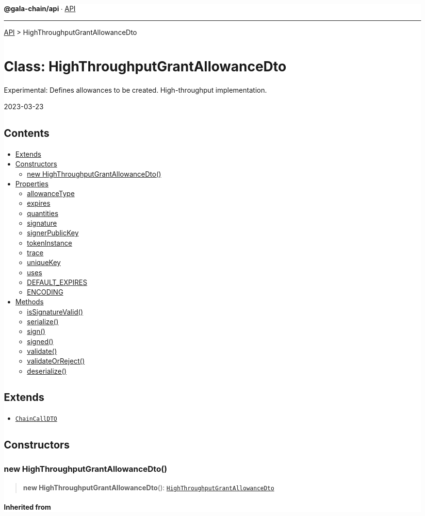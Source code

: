 **@gala-chain/api** ∙ [API](../exports.md)

***

[API](../exports.md) > HighThroughputGrantAllowanceDto

# Class: HighThroughputGrantAllowanceDto

Experimental: Defines allowances to be created. High-throughput implementation.

 2023-03-23

## Contents

- [Extends](HighThroughputGrantAllowanceDto.md#extends)
- [Constructors](HighThroughputGrantAllowanceDto.md#constructors)
  - [new HighThroughputGrantAllowanceDto()](HighThroughputGrantAllowanceDto.md#new-highthroughputgrantallowancedto)
- [Properties](HighThroughputGrantAllowanceDto.md#properties)
  - [allowanceType](HighThroughputGrantAllowanceDto.md#allowancetype)
  - [expires](HighThroughputGrantAllowanceDto.md#expires)
  - [quantities](HighThroughputGrantAllowanceDto.md#quantities)
  - [signature](HighThroughputGrantAllowanceDto.md#signature)
  - [signerPublicKey](HighThroughputGrantAllowanceDto.md#signerpublickey)
  - [tokenInstance](HighThroughputGrantAllowanceDto.md#tokeninstance)
  - [trace](HighThroughputGrantAllowanceDto.md#trace)
  - [uniqueKey](HighThroughputGrantAllowanceDto.md#uniquekey)
  - [uses](HighThroughputGrantAllowanceDto.md#uses)
  - [DEFAULT\_EXPIRES](HighThroughputGrantAllowanceDto.md#default-expires)
  - [ENCODING](HighThroughputGrantAllowanceDto.md#encoding)
- [Methods](HighThroughputGrantAllowanceDto.md#methods)
  - [isSignatureValid()](HighThroughputGrantAllowanceDto.md#issignaturevalid)
  - [serialize()](HighThroughputGrantAllowanceDto.md#serialize)
  - [sign()](HighThroughputGrantAllowanceDto.md#sign)
  - [signed()](HighThroughputGrantAllowanceDto.md#signed)
  - [validate()](HighThroughputGrantAllowanceDto.md#validate)
  - [validateOrReject()](HighThroughputGrantAllowanceDto.md#validateorreject)
  - [deserialize()](HighThroughputGrantAllowanceDto.md#deserialize)

## Extends

- [`ChainCallDTO`](ChainCallDTO.md)

## Constructors

### new HighThroughputGrantAllowanceDto()

> **new HighThroughputGrantAllowanceDto**(): [`HighThroughputGrantAllowanceDto`](HighThroughputGrantAllowanceDto.md)

#### Inherited from
